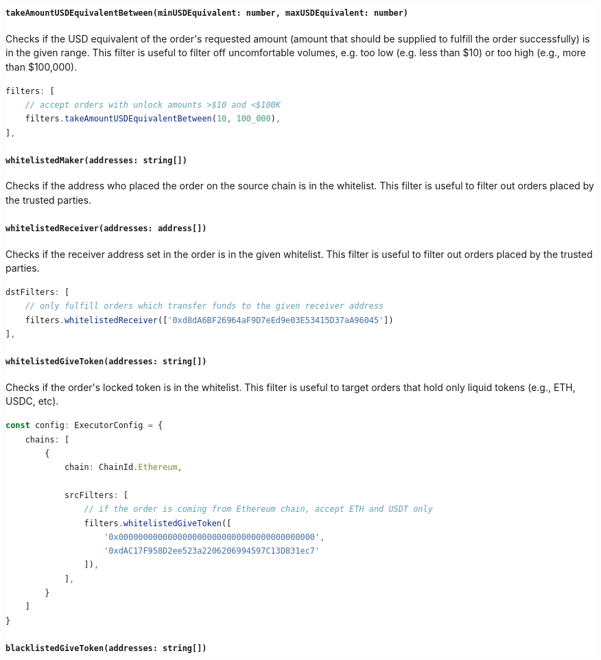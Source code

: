 #### `takeAmountUSDEquivalentBetween(minUSDEquivalent: number, maxUSDEquivalent: number)`

Checks if the USD equivalent of the order's requested amount (amount that should be supplied to fulfill the order successfully) is in the given range. This filter is useful to filter off uncomfortable volumes, e.g. too low (e.g. less than $10) or too high (e.g., more than $100,000).

```ts
filters: [
    // accept orders with unlock amounts >$10 and <$100K
    filters.takeAmountUSDEquivalentBetween(10, 100_000),
],
```

#### `whitelistedMaker(addresses: string[])`

Checks if the address who placed the order on the source chain is in the whitelist. This filter is useful to filter out orders placed by the trusted parties.

#### `whitelistedReceiver(addresses: address[])`

Checks if the receiver address set in the order is in the given whitelist. This filter is useful to filter out orders placed by the trusted parties.

```ts
dstFilters: [
    // only fulfill orders which transfer funds to the given receiver address
    filters.whitelistedReceiver(['0xd8dA6BF26964aF9D7eEd9e03E53415D37aA96045'])
],
```

#### `whitelistedGiveToken(addresses: string[])`

Checks if the order's locked token is in the whitelist. This filter is useful to target orders that hold only liquid tokens (e.g., ETH, USDC, etc).

```ts
const config: ExecutorConfig = {
    chains: [
        {
            chain: ChainId.Ethereum,

            srcFilters: [
                // if the order is coming from Ethereum chain, accept ETH and USDT only
                filters.whitelistedGiveToken([
                    '0x0000000000000000000000000000000000000000',
                    '0xdAC17F958D2ee523a2206206994597C13D831ec7'
                ]),
            ],
        }
    ]
}
```

#### `blacklistedGiveToken(addresses: string[])`
